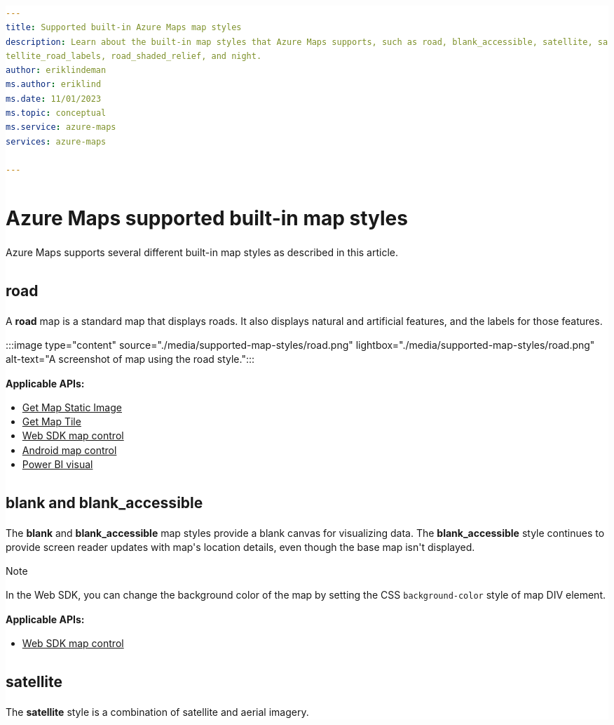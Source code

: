 ```yaml
---
title: Supported built-in Azure Maps map styles
description: Learn about the built-in map styles that Azure Maps supports, such as road, blank_accessible, satellite, satellite_road_labels, road_shaded_relief, and night.
author: eriklindeman
ms.author: eriklind
ms.date: 11/01/2023
ms.topic: conceptual
ms.service: azure-maps
services: azure-maps

---
```


# Azure Maps supported built-in map styles

Azure Maps supports several different built-in map styles as described in this article.

## road

A **road** map is a standard map that displays roads. It also displays natural and artificial features, and the labels for those features.

:::image type="content" source="./media/supported-map-styles/road.png" lightbox="./media/supported-map-styles/road.png" alt-text="A screenshot of map using the road style.":::

**Applicable APIs:**

* [Get Map Static Image]
* [Get Map Tile]
* [Web SDK map control]
* [Android map control]
* [Power BI visual]

## blank and blank_accessible

The **blank** and **blank_accessible** map styles provide a blank canvas for visualizing data. The **blank_accessible** style continues to provide screen reader updates with map's location details, even though the base map isn't displayed.

> [!NOTE]
> In the Web SDK, you can change the background color of the map by setting the CSS `background-color` style of map DIV element.

**Applicable APIs:**

* [Web SDK map control]

## satellite

The **satellite** style is a combination of satellite and aerial imagery.


[Android map control]: how-to-use-android-map-control-library.md
[Choose a map style]: choose-map-style.md
[Get Map Static Image]: /rest/api/maps/render-v2/get-map-static-image
[Get Map Tile]: /rest/api/maps/render-v2/get-map-tile
[Power BI visual]: power-bi-visual-get-started.md
[Web SDK map control]: how-to-use-map-control.md